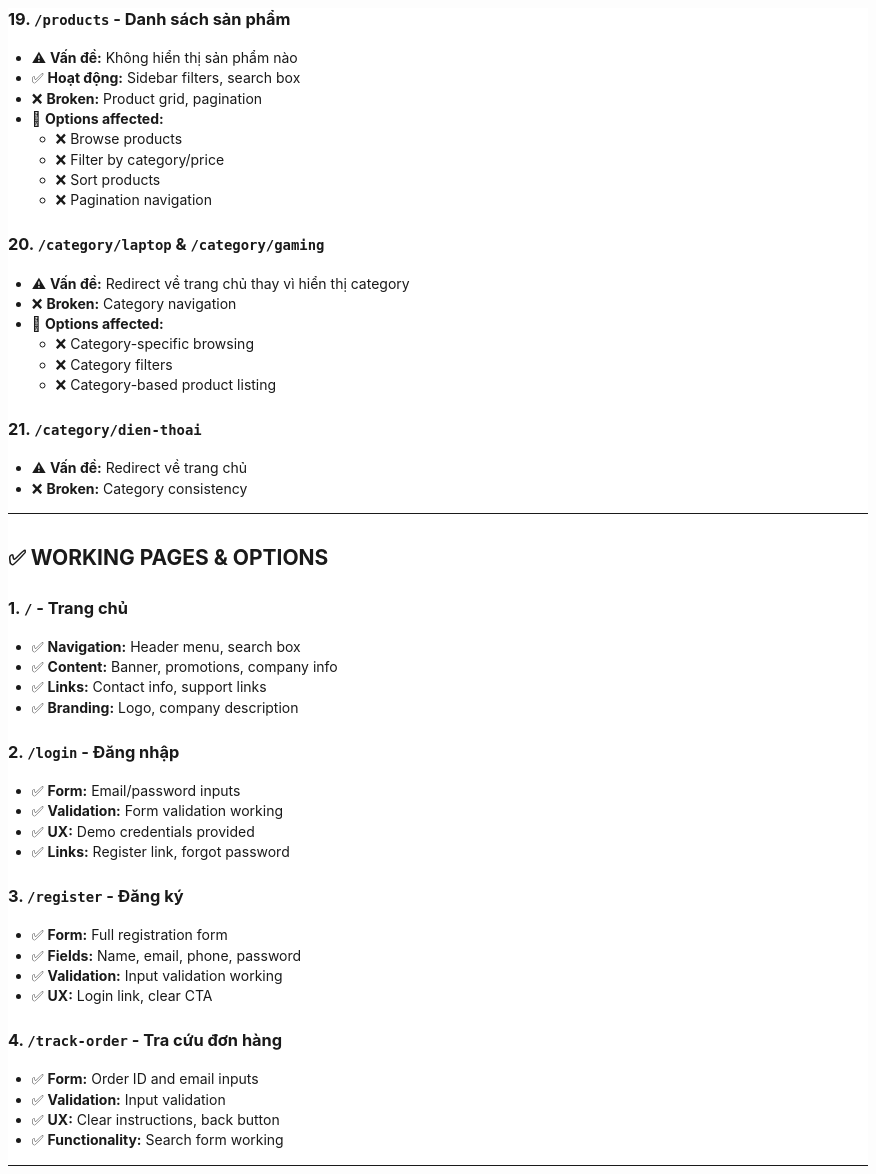 ### **19. `/products` - Danh sách sản phẩm**
- ⚠️ **Vấn đề:** Không hiển thị sản phẩm nào
- ✅ **Hoạt động:** Sidebar filters, search box
- ❌ **Broken:** Product grid, pagination
- 🔧 **Options affected:**
  - ❌ Browse products
  - ❌ Filter by category/price
  - ❌ Sort products
  - ❌ Pagination navigation

### **20. `/category/laptop` & `/category/gaming`**
- ⚠️ **Vấn đề:** Redirect về trang chủ thay vì hiển thị category
- ❌ **Broken:** Category navigation
- 🔧 **Options affected:**
  - ❌ Category-specific browsing
  - ❌ Category filters
  - ❌ Category-based product listing

### **21. `/category/dien-thoai`**
- ⚠️ **Vấn đề:** Redirect về trang chủ
- ❌ **Broken:** Category consistency

---

## ✅ WORKING PAGES & OPTIONS

### **1. `/` - Trang chủ**
- ✅ **Navigation:** Header menu, search box
- ✅ **Content:** Banner, promotions, company info
- ✅ **Links:** Contact info, support links
- ✅ **Branding:** Logo, company description

### **2. `/login` - Đăng nhập**
- ✅ **Form:** Email/password inputs
- ✅ **Validation:** Form validation working
- ✅ **UX:** Demo credentials provided
- ✅ **Links:** Register link, forgot password

### **3. `/register` - Đăng ký**
- ✅ **Form:** Full registration form
- ✅ **Fields:** Name, email, phone, password
- ✅ **Validation:** Input validation working
- ✅ **UX:** Login link, clear CTA

### **4. `/track-order` - Tra cứu đơn hàng**
- ✅ **Form:** Order ID and email inputs
- ✅ **Validation:** Input validation
- ✅ **UX:** Clear instructions, back button
- ✅ **Functionality:** Search form working

---